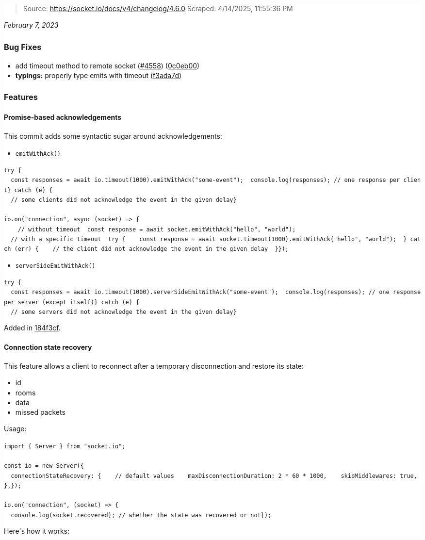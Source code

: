 > Source: https://socket.io/docs/v4/changelog/4.6.0
> Scraped: 4/14/2025, 11:55:36 PM

_February 7, 2023_

### Bug Fixes[​](_docs_v4_changelog_4.6.0.md#bug-fixes)

*   add timeout method to remote socket ([#4558](https://github.com/socketio/socket.io/issues/4558)) ([0c0eb00](https://github.com/socketio/socket.io/commit/0c0eb0016317218c2be3641e706cfaa9bea39a2d))
*   **typings:** properly type emits with timeout ([f3ada7d](https://github.com/socketio/socket.io/commit/f3ada7d8ccc02eeced2b9b9ac8e4bc921eb630d2))

### Features[​](_docs_v4_changelog_4.6.0.md#features)

#### Promise-based acknowledgements[​](_docs_v4_changelog_4.6.0.md#promise-based-acknowledgements)

This commit adds some syntactic sugar around acknowledgements:

*   `emitWithAck()`
```
try {  
  const responses = await io.timeout(1000).emitWithAck("some-event");  console.log(responses); // one response per client} catch (e) {  
  // some clients did not acknowledge the event in the given delay}  
  
io.on("connection", async (socket) => {  
    // without timeout  const response = await socket.emitWithAck("hello", "world");  
  // with a specific timeout  try {    const response = await socket.timeout(1000).emitWithAck("hello", "world");  } catch (err) {    // the client did not acknowledge the event in the given delay  }});  
```
*   `serverSideEmitWithAck()`
```
try {  
  const responses = await io.timeout(1000).serverSideEmitWithAck("some-event");  console.log(responses); // one response per server (except itself)} catch (e) {  
  // some servers did not acknowledge the event in the given delay}  
```
Added in [184f3cf](https://github.com/socketio/socket.io/commit/184f3cf7af57acc4b0948eee307f25f8536eb6c8).

#### Connection state recovery[​](_docs_v4_changelog_4.6.0.md#connection-state-recovery)

This feature allows a client to reconnect after a temporary disconnection and restore its state:

*   id
*   rooms
*   data
*   missed packets

Usage:
```
import { Server } from "socket.io";  
  
const io = new Server({  
  connectionStateRecovery: {    // default values    maxDisconnectionDuration: 2 * 60 * 1000,    skipMiddlewares: true,  },});  
  
io.on("connection", (socket) => {  
  console.log(socket.recovered); // whether the state was recovered or not});  
```
Here's how it works:
